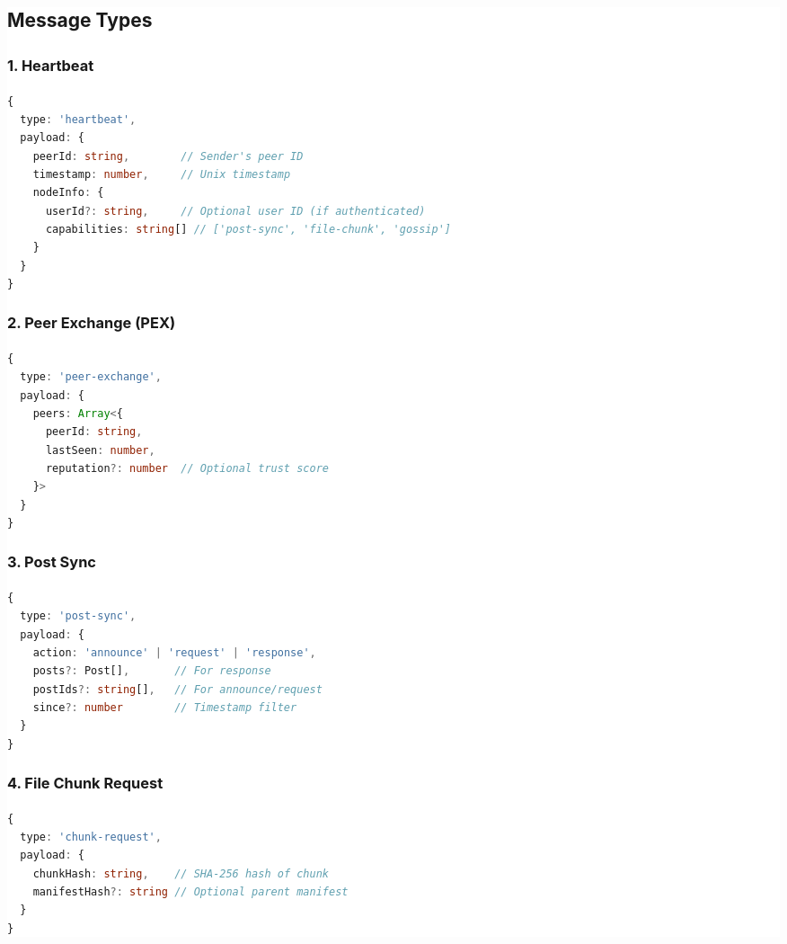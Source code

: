 
## Message Types

### 1. Heartbeat
```typescript
{
  type: 'heartbeat',
  payload: {
    peerId: string,        // Sender's peer ID
    timestamp: number,     // Unix timestamp
    nodeInfo: {
      userId?: string,     // Optional user ID (if authenticated)
      capabilities: string[] // ['post-sync', 'file-chunk', 'gossip']
    }
  }
}
```

### 2. Peer Exchange (PEX)
```typescript
{
  type: 'peer-exchange',
  payload: {
    peers: Array<{
      peerId: string,
      lastSeen: number,
      reputation?: number  // Optional trust score
    }>
  }
}
```

### 3. Post Sync
```typescript
{
  type: 'post-sync',
  payload: {
    action: 'announce' | 'request' | 'response',
    posts?: Post[],       // For response
    postIds?: string[],   // For announce/request
    since?: number        // Timestamp filter
  }
}
```

### 4. File Chunk Request
```typescript
{
  type: 'chunk-request',
  payload: {
    chunkHash: string,    // SHA-256 hash of chunk
    manifestHash?: string // Optional parent manifest
  }
}
```
